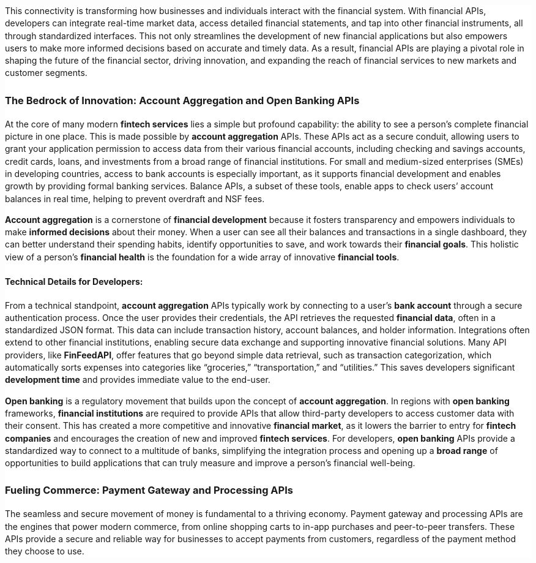 This connectivity is transforming how businesses and individuals interact with the financial system. With financial APIs, developers can integrate real-time market data, access detailed financial statements, and tap into other financial instruments, all through standardized interfaces. This not only streamlines the development of new financial applications but also empowers users to make more informed decisions based on accurate and timely data. As a result, financial APIs are playing a pivotal role in shaping the future of the financial sector, driving innovation, and expanding the reach of financial services to new markets and customer segments.

### The Bedrock of Innovation: Account Aggregation and Open Banking APIs

At the core of many modern **fintech services** lies a simple but profound capability: the ability to see a person’s complete financial picture in one place. This is made possible by **account aggregation** APIs. These APIs act as a secure conduit, allowing users to grant your application permission to access data from their various financial accounts, including checking and savings accounts, credit cards, loans, and investments from a broad range of financial institutions. For small and medium-sized enterprises (SMEs) in developing countries, access to bank accounts is especially important, as it supports financial development and enables growth by providing formal banking services. Balance APIs, a subset of these tools, enable apps to check users’ account balances in real time, helping to prevent overdraft and NSF fees.

**Account aggregation** is a cornerstone of **financial development** because it fosters transparency and empowers individuals to make **informed decisions** about their money. When a user can see all their balances and transactions in a single dashboard, they can better understand their spending habits, identify opportunities to save, and work towards their **financial goals**. This holistic view of a person’s **financial health** is the foundation for a wide array of innovative **financial tools**.

#### **Technical Details for Developers:**

From a technical standpoint, **account aggregation** APIs typically work by connecting to a user’s **bank account** through a secure authentication process. Once the user provides their credentials, the API retrieves the requested **financial data**, often in a standardized JSON format. This data can include transaction history, account balances, and holder information. Integrations often extend to other financial institutions, enabling secure data exchange and supporting innovative financial solutions. Many API providers, like **FinFeedAPI**, offer features that go beyond simple data retrieval, such as transaction categorization, which automatically sorts expenses into categories like “groceries,” “transportation,” and “utilities.” This saves developers significant **development time** and provides immediate value to the end-user.

**Open banking** is a regulatory movement that builds upon the concept of **account aggregation**. In regions with **open banking** frameworks, **financial institutions** are required to provide APIs that allow third-party developers to access customer data with their consent. This has created a more competitive and innovative **financial market**, as it lowers the barrier to entry for **fintech companies** and encourages the creation of new and improved **fintech services**. For developers, **open banking** APIs provide a standardized way to connect to a multitude of banks, simplifying the integration process and opening up a **broad range** of opportunities to build applications that can truly measure and improve a person’s financial well-being.

### Fueling Commerce: Payment Gateway and Processing APIs

The seamless and secure movement of money is fundamental to a thriving economy. Payment gateway and processing APIs are the engines that power modern commerce, from online shopping carts to in-app purchases and peer-to-peer transfers. These APIs provide a secure and reliable way for businesses to accept payments from customers, regardless of the payment method they choose to use.

